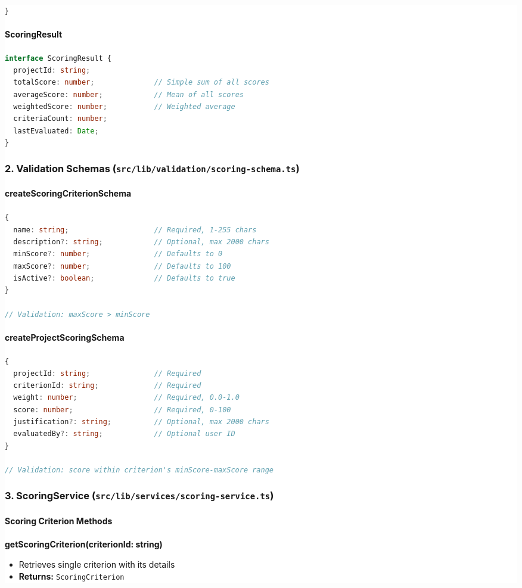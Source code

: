 ```typescript
}
```

#### ScoringResult

```typescript
interface ScoringResult {
  projectId: string;
  totalScore: number;              // Simple sum of all scores
  averageScore: number;            // Mean of all scores
  weightedScore: number;           // Weighted average
  criteriaCount: number;
  lastEvaluated: Date;
}
```

### 2. Validation Schemas (`src/lib/validation/scoring-schema.ts`)

#### createScoringCriterionSchema
```typescript
{
  name: string;                    // Required, 1-255 chars
  description?: string;            // Optional, max 2000 chars
  minScore?: number;               // Defaults to 0
  maxScore?: number;               // Defaults to 100
  isActive?: boolean;              // Defaults to true
}

// Validation: maxScore > minScore
```

#### createProjectScoringSchema
```typescript
{
  projectId: string;               // Required
  criterionId: string;             // Required
  weight: number;                  // Required, 0.0-1.0
  score: number;                   // Required, 0-100
  justification?: string;          // Optional, max 2000 chars
  evaluatedBy?: string;            // Optional user ID
}

// Validation: score within criterion's minScore-maxScore range
```

### 3. ScoringService (`src/lib/services/scoring-service.ts`)

#### Scoring Criterion Methods

**getScoringCriterion(criterionId: string)**
- Retrieves single criterion with its details
- **Returns:** `ScoringCriterion`
